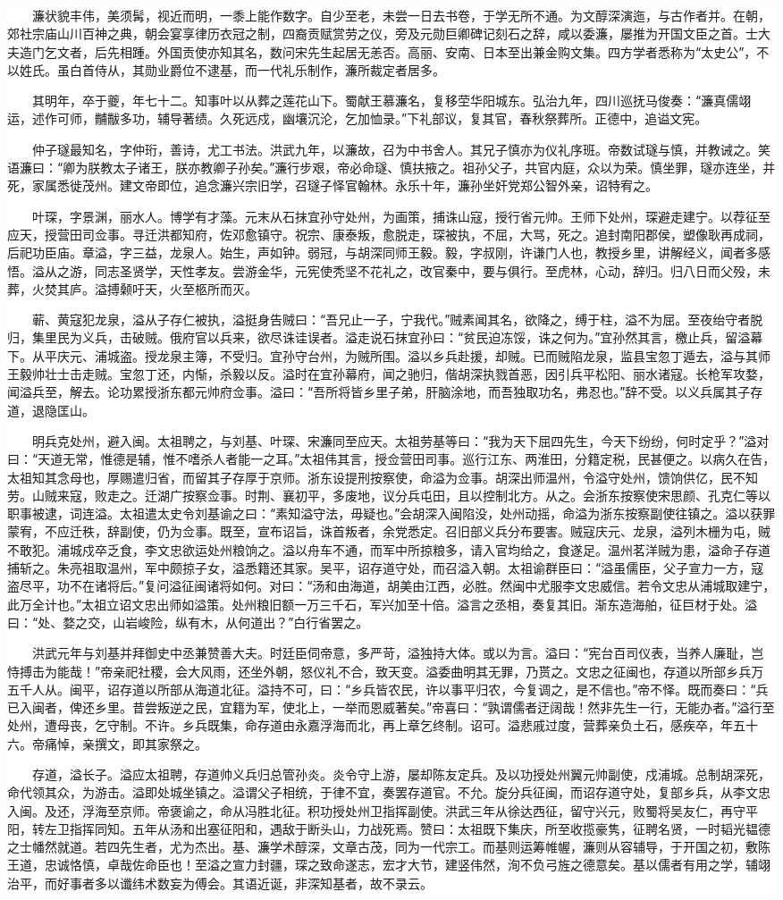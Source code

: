 　　濂状貌丰伟，美须髯，视近而明，一黍上能作数字。自少至老，未尝一日去书卷，于学无所不通。为文醇深演迤，与古作者并。在朝，郊社宗庙山川百神之典，朝会宴享律历衣冠之制，四裔贡赋赏劳之仪，旁及元勋巨卿碑记刻石之辞，咸以委濂，屡推为开国文臣之首。士大夫造门乞文者，后先相踵。外国贡使亦知其名，数问宋先生起居无恙否。高丽、安南、日本至出兼金购文集。四方学者悉称为“太史公”，不以姓氏。虽白首侍从，其勋业爵位不逮基，而一代礼乐制作，濂所裁定者居多。

　　其明年，卒于夔，年七十二。知事叶以从葬之莲花山下。蜀献王慕濂名，复移茔华阳城东。弘治九年，四川巡抚马俊奏：“濂真儒翊运，述作可师，黼黻多功，辅导著绩。久死远戍，幽壤沉沦，乞加恤录。”下礼部议，复其官，春秋祭葬所。正德中，追谥文宪。

　　仲子璲最知名，字仲珩，善诗，尤工书法。洪武九年，以濂故，召为中书舍人。其兄子慎亦为仪礼序班。帝数试璲与慎，并教诫之。笑语濂曰：“卿为朕教太子诸王，朕亦教卿子孙矣。”濂行步艰，帝必命璲、慎扶掖之。祖孙父子，共官内庭，众以为荣。慎坐罪，璲亦连坐，并死，家属悉徙茂州。建文帝即位，追念濂兴宗旧学，召璲子怿官翰林。永乐十年，濂孙坐奸党郑公智外亲，诏特宥之。

　　叶琛，字景渊，丽水人。博学有才藻。元末从石抹宜孙守处州，为画策，捕诛山寇，授行省元帅。王师下处州，琛避走建宁。以荐征至应天，授营田司佥事。寻迁洪都知府，佐邓愈镇守。祝宗、康泰叛，愈脱走，琛被执，不屈，大骂，死之。追封南阳郡侯，塑像耿再成祠，后祀功臣庙。章溢，字三益，龙泉人。始生，声如钟。弱冠，与胡深同师王毅。毅，字叔刚，许谦门人也，教授乡里，讲解经义，闻者多感悟。溢从之游，同志圣贤学，天性孝友。尝游金华，元宪使秃坚不花礼之，改官秦中，要与俱行。至虎林，心动，辞归。归八日而父殁，未葬，火焚其庐。溢搏颡吁天，火至柩所而灭。

　　蕲、黄寇犯龙泉，溢从子存仁被执，溢挺身告贼曰：“吾兄止一子，宁我代。”贼素闻其名，欲降之，缚于柱，溢不为屈。至夜绐守者脱归，集里民为义兵，击破贼。俄府官以兵来，欲尽诛诖误者。溢走说石抹宜孙曰：“贫民迫冻馁，诛之何为。”宜孙然其言，檄止兵，留溢幕下。从平庆元、浦城盗。授龙泉主簿，不受归。宜孙守台州，为贼所围。溢以乡兵赴援，却贼。已而贼陷龙泉，监县宝忽丁遁去，溢与其师王毅帅壮士击走贼。宝忽丁还，内惭，杀毅以反。溢时在宜孙幕府，闻之驰归，偕胡深执戮首恶，因引兵平松阳、丽水诸寇。长枪军攻婺，闻溢兵至，解去。论功累授浙东都元帅府佥事。溢曰：“吾所将皆乡里子弟，肝脑涂地，而吾独取功名，弗忍也。”辞不受。以义兵属其子存道，退隐匡山。

　　明兵克处州，避入闽。太祖聘之，与刘基、叶琛、宋濂同至应天。太祖劳基等曰：“我为天下屈四先生，今天下纷纷，何时定乎？”溢对曰：“天道无常，惟德是辅，惟不嗜杀人者能一之耳。”太祖伟其言，授佥营田司事。巡行江东、两淮田，分籍定税，民甚便之。以病久在告，太祖知其念母也，厚赐遣归省，而留其子存厚于京师。浙东设提刑按察使，命溢为佥事。胡深出师温州，令溢守处州，馈饷供亿，民不知劳。山贼来寇，败走之。迁湖广按察佥事。时荆、襄初平，多废地，议分兵屯田，且以控制北方。从之。会浙东按察使宋思颜、孔克仁等以职事被逮，词连溢。太祖遣太史令刘基谕之曰：“素知溢守法，毋疑也。”会胡深入闽陷没，处州动摇，命溢为浙东按察副使往镇之。溢以获罪蒙宥，不应迁秩，辞副使，仍为佥事。既至，宣布诏旨，诛首叛者，余党悉定。召旧部义兵分布要害。贼寇庆元、龙泉，溢列木栅为屯，贼不敢犯。浦城戍卒乏食，李文忠欲运处州粮饷之。溢以舟车不通，而军中所掠粮多，请入官均给之，食遂足。温州茗洋贼为患，溢命子存道捕斩之。朱亮祖取温州，军中颇掠子女，溢悉籍还其家。吴平，诏存道守处，而召溢入朝。太祖谕群臣曰：“溢虽儒臣，父子宣力一方，寇盗尽平，功不在诸将后。”复问溢征闽诸将如何。对曰：“汤和由海道，胡美由江西，必胜。然闽中尤服李文忠威信。若令文忠从浦城取建宁，此万全计也。”太祖立诏文忠出师如溢策。处州粮旧额一万三千石，军兴加至十倍。溢言之丞相，奏复其旧。渐东造海舶，征巨材于处。溢曰：“处、婺之交，山岩峻险，纵有木，从何道出？”白行省罢之。

　　洪武元年与刘基并拜御史中丞兼赞善大夫。时廷臣伺帝意，多严苛，溢独持大体。或以为言。溢曰：“宪台百司仪表，当养人廉耻，岂恃搏击为能哉！”帝亲祀社稷，会大风雨，还坐外朝，怒仪礼不合，致天变。溢委曲明其无罪，乃贳之。文忠之征闽也，存道以所部乡兵万五千人从。闽平，诏存道以所部从海道北征。溢持不可，曰：“乡兵皆农民，许以事平归农，今复调之，是不信也。”帝不怿。既而奏曰：“兵已入闽者，俾还乡里。昔尝叛逆之民，宜籍为军，使北上，一举而恩威著矣。”帝喜曰：“孰谓儒者迂阔哉！然非先生一行，无能办者。”溢行至处州，遭母丧，乞守制。不许。乡兵既集，命存道由永嘉浮海而北，再上章乞终制。诏可。溢悲戚过度，营葬亲负土石，感疾卒，年五十六。帝痛悼，亲撰文，即其家祭之。

　　存道，溢长子。溢应太祖聘，存道帅义兵归总管孙炎。炎令守上游，屡却陈友定兵。及以功授处州翼元帅副使，戍浦城。总制胡深死，命代领其众，为游击。溢即处城坐镇之。溢谓父子相统，于律不宜，奏罢存道官。不允。旋分兵征闽，而诏存道守处，复部乡兵，从李文忠入闽。及还，浮海至京师。帝褒谕之，命从冯胜北征。积功授处州卫指挥副使。洪武三年从徐达西征，留守兴元，败蜀将吴友仁，再守平阳，转左卫指挥同知。五年从汤和出塞征阳和，遇敌于断头山，力战死焉。赞曰：太祖既下集庆，所至收揽豪隽，征聘名贤，一时韬光韫德之士幡然就道。若四先生者，尤为杰出。基、濂学术醇深，文章古茂，同为一代宗工。而基则运筹帷幄，濂则从容辅导，于开国之初，敷陈王道，忠诚恪慎，卓哉佐命臣也！至溢之宣力封疆，琛之致命遂志，宏才大节，建竖伟然，洵不负弓旌之德意矣。基以儒者有用之学，辅翊治平，而好事者多以谶纬术数妄为傅会。其语近诞，非深知基者，故不录云。